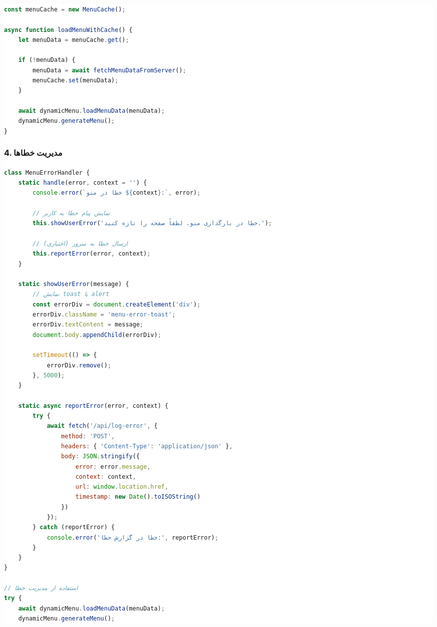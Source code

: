 ```javascript
const menuCache = new MenuCache();

async function loadMenuWithCache() {
    let menuData = menuCache.get();
    
    if (!menuData) {
        menuData = await fetchMenuDataFromServer();
        menuCache.set(menuData);
    }
    
    await dynamicMenu.loadMenuData(menuData);
    dynamicMenu.generateMenu();
}
```

### 4. مدیریت خطاها

```javascript
class MenuErrorHandler {
    static handle(error, context = '') {
        console.error(`خطا در منو ${context}:`, error);
        
        // نمایش پیام خطا به کاربر
        this.showUserError('خطا در بارگذاری منو. لطفاً صفحه را تازه کنید.');
        
        // ارسال خطا به سرور (اختیاری)
        this.reportError(error, context);
    }
    
    static showUserError(message) {
        // نمایش toast یا alert
        const errorDiv = document.createElement('div');
        errorDiv.className = 'menu-error-toast';
        errorDiv.textContent = message;
        document.body.appendChild(errorDiv);
        
        setTimeout(() => {
            errorDiv.remove();
        }, 5000);
    }
    
    static async reportError(error, context) {
        try {
            await fetch('/api/log-error', {
                method: 'POST',
                headers: { 'Content-Type': 'application/json' },
                body: JSON.stringify({
                    error: error.message,
                    context: context,
                    url: window.location.href,
                    timestamp: new Date().toISOString()
                })
            });
        } catch (reportError) {
            console.error('خطا در گزارش خطا:', reportError);
        }
    }
}

// استفاده از مدیریت خطا
try {
    await dynamicMenu.loadMenuData(menuData);
    dynamicMenu.generateMenu();
```